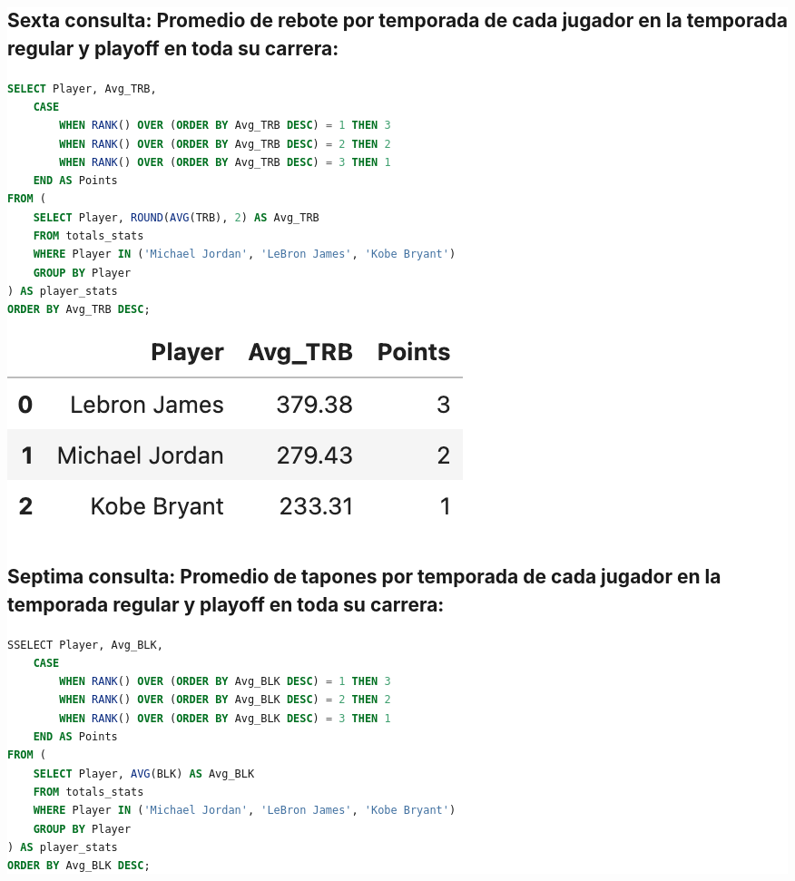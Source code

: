
## Sexta consulta: Promedio de rebote por temporada de cada jugador en la temporada regular y playoff en toda su carrera:

```sql
SELECT Player, Avg_TRB,
    CASE 
        WHEN RANK() OVER (ORDER BY Avg_TRB DESC) = 1 THEN 3
        WHEN RANK() OVER (ORDER BY Avg_TRB DESC) = 2 THEN 2
        WHEN RANK() OVER (ORDER BY Avg_TRB DESC) = 3 THEN 1
    END AS Points
FROM (
    SELECT Player, ROUND(AVG(TRB), 2) AS Avg_TRB
    FROM totals_stats
    WHERE Player IN ('Michael Jordan', 'LeBron James', 'Kobe Bryant')
    GROUP BY Player
) AS player_stats
ORDER BY Avg_TRB DESC;
```

![Imagen](images/consulta_6.png)


## Septima consulta: Promedio de tapones por temporada de cada jugador en la temporada regular y playoff en toda su carrera:

```sql
SSELECT Player, Avg_BLK,
    CASE 
        WHEN RANK() OVER (ORDER BY Avg_BLK DESC) = 1 THEN 3
        WHEN RANK() OVER (ORDER BY Avg_BLK DESC) = 2 THEN 2
        WHEN RANK() OVER (ORDER BY Avg_BLK DESC) = 3 THEN 1
    END AS Points
FROM (
    SELECT Player, AVG(BLK) AS Avg_BLK
    FROM totals_stats
    WHERE Player IN ('Michael Jordan', 'LeBron James', 'Kobe Bryant')
    GROUP BY Player
) AS player_stats
ORDER BY Avg_BLK DESC;
```
